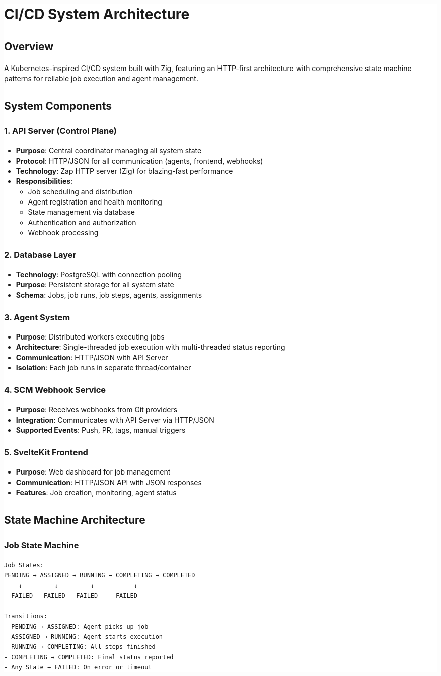 # CI/CD System Architecture

## Overview

A Kubernetes-inspired CI/CD system built with Zig, featuring an HTTP-first architecture with comprehensive state machine patterns for reliable job execution and agent management.

## System Components

### 1. API Server (Control Plane)
- **Purpose**: Central coordinator managing all system state
- **Protocol**: HTTP/JSON for all communication (agents, frontend, webhooks)
- **Technology**: Zap HTTP server (Zig) for blazing-fast performance
- **Responsibilities**:
  - Job scheduling and distribution
  - Agent registration and health monitoring
  - State management via database
  - Authentication and authorization
  - Webhook processing

### 2. Database Layer
- **Technology**: PostgreSQL with connection pooling
- **Purpose**: Persistent storage for all system state
- **Schema**: Jobs, job runs, job steps, agents, assignments

### 3. Agent System
- **Purpose**: Distributed workers executing jobs
- **Architecture**: Single-threaded job execution with multi-threaded status reporting
- **Communication**: HTTP/JSON with API Server
- **Isolation**: Each job runs in separate thread/container

### 4. SCM Webhook Service
- **Purpose**: Receives webhooks from Git providers
- **Integration**: Communicates with API Server via HTTP/JSON
- **Supported Events**: Push, PR, tags, manual triggers

### 5. SvelteKit Frontend
- **Purpose**: Web dashboard for job management
- **Communication**: HTTP/JSON API with JSON responses
- **Features**: Job creation, monitoring, agent status

## State Machine Architecture

### Job State Machine

```
Job States:
PENDING → ASSIGNED → RUNNING → COMPLETING → COMPLETED
    ↓         ↓         ↓           ↓
  FAILED   FAILED   FAILED     FAILED

Transitions:
- PENDING → ASSIGNED: Agent picks up job
- ASSIGNED → RUNNING: Agent starts execution
- RUNNING → COMPLETING: All steps finished
- COMPLETING → COMPLETED: Final status reported
- Any State → FAILED: On error or timeout
```
